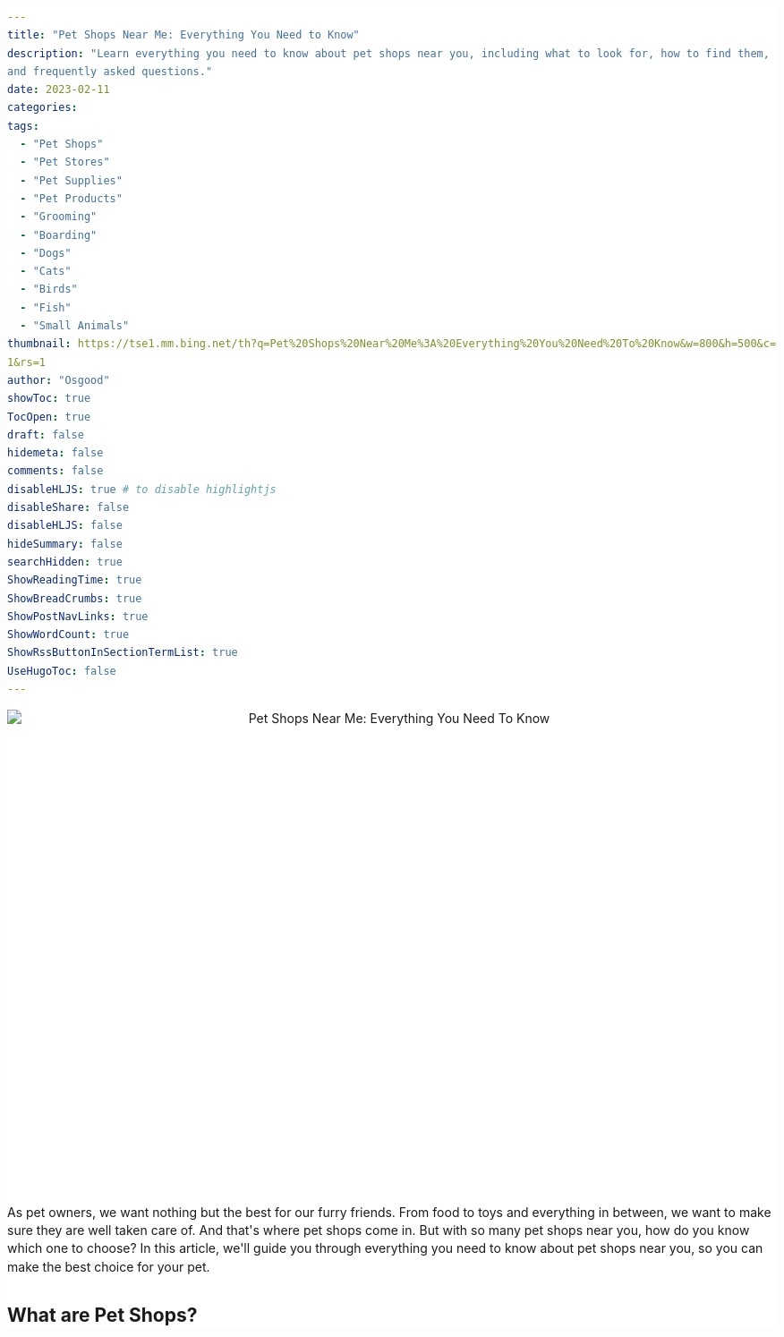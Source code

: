 ```yaml
---
title: "Pet Shops Near Me: Everything You Need to Know"
description: "Learn everything you need to know about pet shops near you, including what to look for, how to find them, and frequently asked questions."
date: 2023-02-11
categories: 
tags:
  - "Pet Shops"
  - "Pet Stores"
  - "Pet Supplies"
  - "Pet Products"
  - "Grooming"
  - "Boarding"
  - "Dogs"
  - "Cats"
  - "Birds"
  - "Fish"
  - "Small Animals" 
thumbnail: https://tse1.mm.bing.net/th?q=Pet%20Shops%20Near%20Me%3A%20Everything%20You%20Need%20To%20Know&w=800&h=500&c=1&rs=1
author: "Osgood"
showToc: true
TocOpen: true
draft: false
hidemeta: false
comments: false
disableHLJS: true # to disable highlightjs
disableShare: false
disableHLJS: false
hideSummary: false
searchHidden: true
ShowReadingTime: true
ShowBreadCrumbs: true
ShowPostNavLinks: true
ShowWordCount: true
ShowRssButtonInSectionTermList: true
UseHugoToc: false
---
```


<center>
	<img src="https://tse1.mm.bing.net/th?q=Pet%20Shops%20Near%20Me%3A%20Everything%20You%20Need%20To%20Know&w=800&h=500&c=1&rs=1" alt="Pet Shops Near Me: Everything You Need To Know" width="800" height="500" style="display: block; width: 100%; height: auto">
</center>

<p>As pet owners, we want nothing but the best for our furry friends. From food to toys and everything in between, we want to make sure they are well taken care of. And that's where pet shops come in. But with so many pet shops near you, how do you know which one to choose? In this article, we'll guide you through everything you need to know about pet shops near you, so you can make the best choice for your pet.</p>

<h2>What are Pet Shops?</h2>
